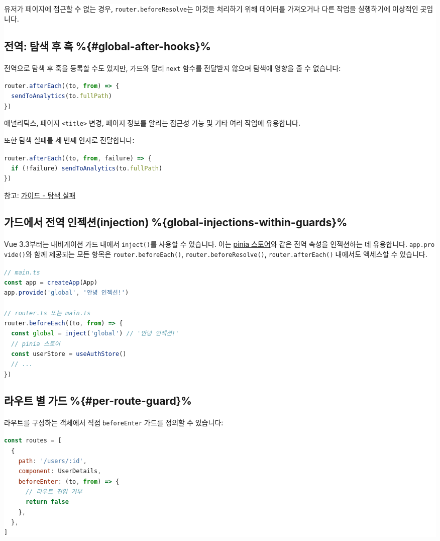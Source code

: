 유저가 페이지에 접근할 수 없는 경우, `router.beforeResolve`는 이것을 처리하기 위해 데이터를 가져오거나 다른 작업을 실행하기에 이상적인 곳입니다. 



## 전역: 탐색 후 훅 %{#global-after-hooks}%

전역으로 탐색 후 훅을 등록할 수도 있지만, 가드와 달리 `next` 함수를 전달받지 않으며 탐색에 영향을 줄 수 없습니다:

```js
router.afterEach((to, from) => {
  sendToAnalytics(to.fullPath)
})
```



애널리틱스, 페이지 `<title>` 변경, 페이지 정보를 알리는 접근성 기능 및 기타 여러 작업에 유용합니다.

또한 탐색 실패를 세 번째 인자로 전달합니다:

```js
router.afterEach((to, from, failure) => {
  if (!failure) sendToAnalytics(to.fullPath)
})
```

참고: [가이드 - 탐색 실패](navigation-failures.md)

## 가드에서 전역 인젝션(injection) %{global-injections-within-guards}%

Vue 3.3부터는 내비게이션 가드 내에서 `inject()`를 사용할 수 있습니다. 이는 [pinia 스토어](https://pinia.vuejs.org)와 같은 전역 속성을 인젝션하는 데 유용합니다. `app.provide()`와 함께 제공되는 모든 항목은 `router.beforeEach()`, `router.beforeResolve()`, `router.afterEach()` 내에서도 액세스할 수 있습니다.

```ts
// main.ts
const app = createApp(App)
app.provide('global', '안녕 인젝션!')

// router.ts 또는 main.ts
router.beforeEach((to, from) => {
  const global = inject('global') // '안녕 인젝션!'
  // pinia 스토어
  const userStore = useAuthStore()
  // ...
})
```

## 라우트 별 가드 %{#per-route-guard}%

라우트를 구성하는 객체에서 직접 `beforeEnter` 가드를 정의할 수 있습니다:

```js
const routes = [
  {
    path: '/users/:id',
    component: UserDetails,
    beforeEnter: (to, from) => {
      // 라우트 진입 거부
      return false
    },
  },
]
```
